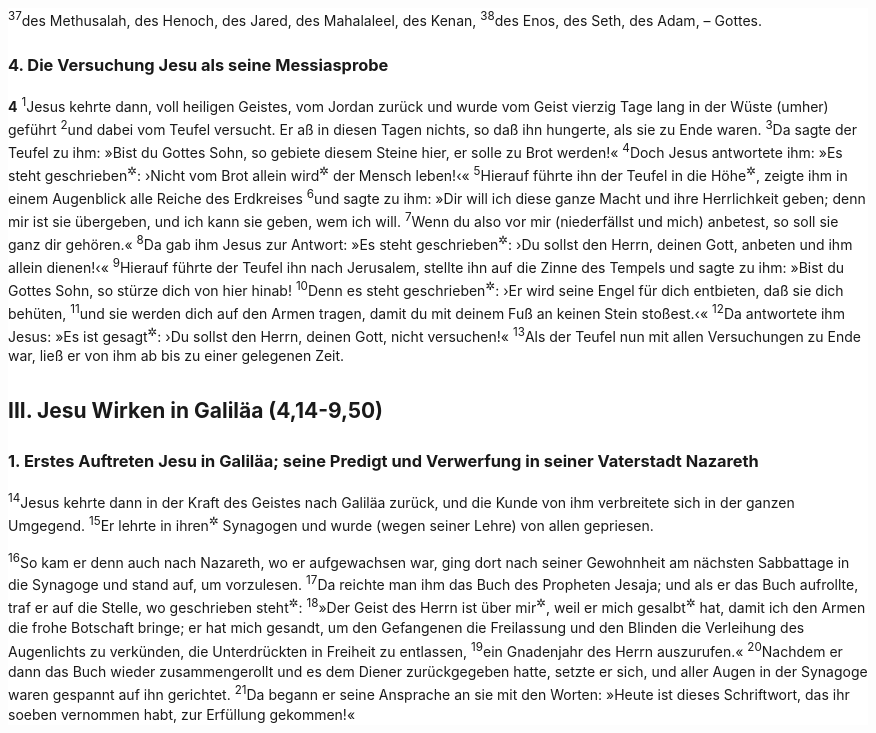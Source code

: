 <sup>37</sup>des Methusalah, des Henoch, des Jared, des Mahalaleel, des Kenan,
<sup>38</sup>des Enos, des Seth, des Adam, – Gottes.

### 4. Die Versuchung Jesu als seine Messiasprobe

__4__
<sup>1</sup>Jesus kehrte dann, voll heiligen Geistes, vom Jordan zurück und wurde vom Geist vierzig Tage lang in der Wüste (umher) geführt
<sup>2</sup>und dabei vom Teufel versucht. Er aß in diesen Tagen nichts, so daß ihn hungerte, als sie zu Ende waren.
<sup>3</sup>Da sagte der Teufel zu ihm: »Bist du Gottes Sohn, so gebiete diesem Steine hier, er solle zu Brot werden!«
<sup>4</sup>Doch Jesus antwortete ihm: »Es steht geschrieben<sup title="5.Mose 8,3">&#x2732;</sup>: ›Nicht vom Brot allein wird<sup title="oder: soll">&#x2732;</sup> der Mensch leben!‹«
<sup>5</sup>Hierauf führte ihn der Teufel in die Höhe<sup title="= auf einen hohen Berg">&#x2732;</sup>, zeigte ihm in einem Augenblick alle Reiche des Erdkreises
<sup>6</sup>und sagte zu ihm: »Dir will ich diese ganze Macht und ihre Herrlichkeit geben; denn mir ist sie übergeben, und ich kann sie geben, wem ich will.
<sup>7</sup>Wenn du also vor mir (niederfällst und mich) anbetest, so soll sie ganz dir gehören.«
<sup>8</sup>Da gab ihm Jesus zur Antwort: »Es steht geschrieben<sup title="5.Mose 6,13-14">&#x2732;</sup>: ›Du sollst den Herrn, deinen Gott, anbeten und ihm allein dienen!‹«
<sup>9</sup>Hierauf führte der Teufel ihn nach Jerusalem, stellte ihn auf die Zinne des Tempels und sagte zu ihm: »Bist du Gottes Sohn, so stürze dich von hier hinab!
<sup>10</sup>Denn es steht geschrieben<sup title="Ps 91,11-12">&#x2732;</sup>: ›Er wird seine Engel für dich entbieten, daß sie dich behüten,
<sup>11</sup>und sie werden dich auf den Armen tragen, damit du mit deinem Fuß an keinen Stein stoßest.‹«
<sup>12</sup>Da antwortete ihm Jesus: »Es ist gesagt<sup title="5.Mose 6,16">&#x2732;</sup>: ›Du sollst den Herrn, deinen Gott, nicht versuchen!«
<sup>13</sup>Als der Teufel nun mit allen Versuchungen zu Ende war, ließ er von ihm ab bis zu einer gelegenen Zeit.

## III. Jesu Wirken in Galiläa (4,14-9,50)

### 1. Erstes Auftreten Jesu in Galiläa; seine Predigt und Verwerfung in seiner Vaterstadt Nazareth

<sup>14</sup>Jesus kehrte dann in der Kraft des Geistes nach Galiläa zurück, und die Kunde von ihm verbreitete sich in der ganzen Umgegend.
<sup>15</sup>Er lehrte in ihren<sup title="= den dortigen">&#x2732;</sup> Synagogen und wurde (wegen seiner Lehre) von allen gepriesen.

<sup>16</sup>So kam er denn auch nach Nazareth, wo er aufgewachsen war, ging dort nach seiner Gewohnheit am nächsten Sabbattage in die Synagoge und stand auf, um vorzulesen.
<sup>17</sup>Da reichte man ihm das Buch des Propheten Jesaja; und als er das Buch aufrollte, traf er auf die Stelle, wo geschrieben steht<sup title="Jes 61,1-2; 58,6">&#x2732;</sup>:
<sup>18</sup>»Der Geist des Herrn ist über mir<sup title="oder: ruht auf mir">&#x2732;</sup>, weil er mich gesalbt<sup title="= ausgerüstet">&#x2732;</sup> hat, damit ich den Armen die frohe Botschaft bringe; er hat mich gesandt, um den Gefangenen die Freilassung und den Blinden die Verleihung des Augenlichts zu verkünden, die Unterdrückten in Freiheit zu entlassen,
<sup>19</sup>ein Gnadenjahr des Herrn auszurufen.«
<sup>20</sup>Nachdem er dann das Buch wieder zusammengerollt und es dem Diener zurückgegeben hatte, setzte er sich, und aller Augen in der Synagoge waren gespannt auf ihn gerichtet.
<sup>21</sup>Da begann er seine Ansprache an sie mit den Worten: »Heute ist dieses Schriftwort, das ihr soeben vernommen habt, zur Erfüllung gekommen!«
